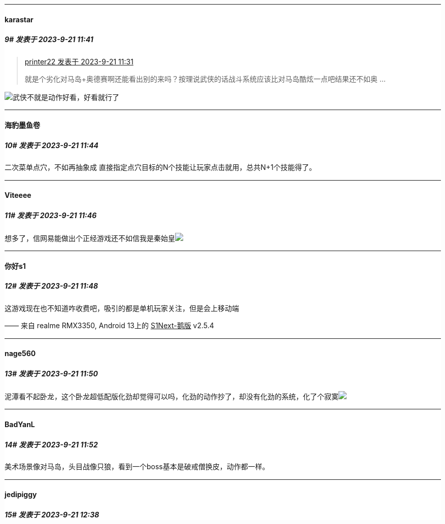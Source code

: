 *****

####  karastar  
##### 9#       发表于 2023-9-21 11:41

<blockquote><a href="httphttps://bbs.saraba1st.com/2b/forum.php?mod=redirect&amp;goto=findpost&amp;pid=62479997&amp;ptid=2153667" target="_blank">printer22 发表于 2023-9-21 11:31</a>

就是个劣化对马岛+奥德赛啊还能看出别的来吗？按理说武侠的话战斗系统应该比对马岛酷炫一点吧结果还不如奥 ...</blockquote>
<img src="https://static.saraba1st.com/image/smiley/face2017/009.gif" referrerpolicy="no-referrer">武侠不就是动作好看，好看就行了

*****

####  海豹墨鱼卷  
##### 10#       发表于 2023-9-21 11:44

二次菜单点穴，不如再抽象成 直接指定点穴目标的N个技能让玩家点击就用，总共N+1个技能得了。

*****

####  Viteeee  
##### 11#       发表于 2023-9-21 11:46

想多了，信网易能做出个正经游戏还不如信我是秦始皇<img src="https://static.saraba1st.com/image/smiley/face2017/067.png" referrerpolicy="no-referrer">

*****

####  你好s1  
##### 12#       发表于 2023-9-21 11:48

这游戏现在也不知道咋收费吧，吸引的都是单机玩家关注，但是会上移动端

—— 来自 realme RMX3350, Android 13上的 [S1Next-鹅版](https://github.com/ykrank/S1-Next/releases) v2.5.4

*****

####  nage560  
##### 13#       发表于 2023-9-21 11:50

泥潭看不起卧龙，这个卧龙超低配版化劲却觉得可以吗，化劲的动作抄了，却没有化劲的系统，化了个寂寞<img src="https://static.saraba1st.com/image/smiley/face2017/067.png" referrerpolicy="no-referrer">

*****

####  BadYanL  
##### 14#       发表于 2023-9-21 11:52

美术场景像对马岛，头目战像只狼，看到一个boss基本是破戒僧换皮，动作都一样。

*****

####  jedipiggy  
##### 15#       发表于 2023-9-21 12:38

